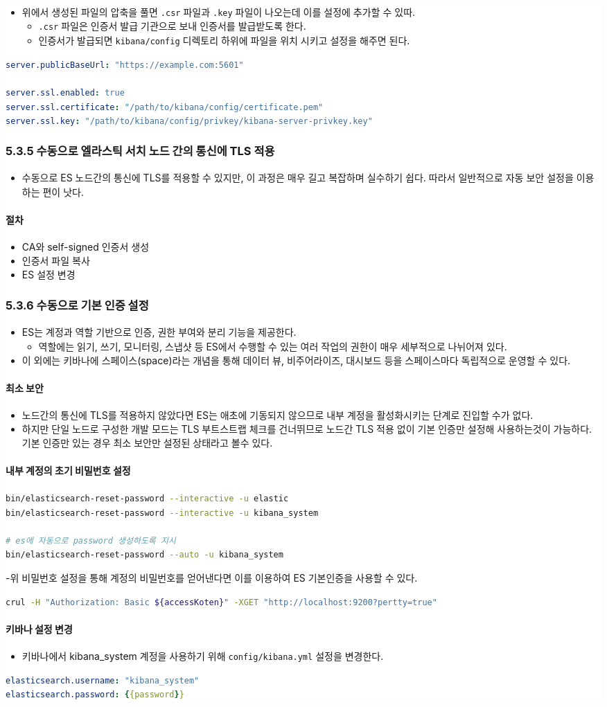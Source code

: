 - 위에서 생성된 파일의 압축을 풀면 `.csr` 파일과 `.key` 파일이 나오는데 이를 설정에 추가할 수 있따.
  - `.csr` 파일은 인증서 발급 기관으로 보내 인증서를 발급받도록 한다.
  - 인증서가 발급되면 `kibana/config` 디렉토리 하위에 파일을 위치 시키고 설정을 해주면 된다.

``` yaml
server.publicBaseUrl: "https://example.com:5601"

server.ssl.enabled: true
server.ssl.certificate: "/path/to/kibana/config/certificate.pem"
server.ssl.key: "/path/to/kibana/config/privkey/kibana-server-privkey.key"
```


### 5.3.5 수동으로 엘라스틱 서치 노드 간의 통신에 TLS 적용
- 수동으로 ES 노드간의 통신에 TLS를 적용할 수 있지만, 이 과정은 매우 길고 복잡하며 실수하기 쉽다. 따라서 일반적으로 자동 보안 설정을 이용하는 편이 낫다.

#### 절차
- CA와 self-signed 인증서 생성
- 인증서 파일 복사
- ES 설정 변경


### 5.3.6 수동으로 기본 인증 설정
- ES는 계정과 역할 기반으로 인증, 권한 부여와 분리 기능을 제공한다.
  - 역할에는 읽기, 쓰기, 모니터링, 스냅샷 등 ES에서 수행할 수 있는 여러 작업의 권한이 매우 세부적으로 나뉘어져 있다.
- 이 외에는 키바나에 스페이스(space)라는 개념을 통해 데이터 뷰, 비주어라이즈, 대시보드 등을 스페이스마다 독립적으로 운영할 수 있다.

#### 최소 보안
- 노드간의 통신에 TLS를 적용하지 않았다면 ES는 애초에 기동되지 않으므로 내부 계정을 활성화시키는 단계로 진입할 수가 없다.
- 하지만 단일 노드로 구성한 개발 모드는 TLS 부트스트랩 체크를 건너뛰므로 노드간 TLS 적용 없이 기본 인증만 설정해 사용하는것이 가능하다. 기본 인증만 있는 경우 최소 보안만 설정된 상태라고 볼수 있다.

#### 내부 계정의 초기 비밀번호 설정

``` bash
bin/elasticsearch-reset-password --interactive -u elastic
bin/elasticsearch-reset-password --interactive -u kibana_system

# es에 자동으로 password 생성하도록 지시
bin/elasticsearch-reset-password --auto -u kibana_system
```

-위 비밀번호 설정을 통해 계정의 비밀번호를 얻어낸다면 이를 이용하여 ES 기본인증을 사용할 수 있다.


``` bash
crul -H "Authorization: Basic ${accessKoten}" -XGET "http://localhost:9200?pertty=true"
```

#### 키바나 설정 변경
- 키바나에서 kibana_system 계정을 사용하기 위해 `config/kibana.yml` 설정을 변경한다.

``` yaml
elasticsearch.username: "kibana_system"
elasticsearch.password: {{password}}
```
